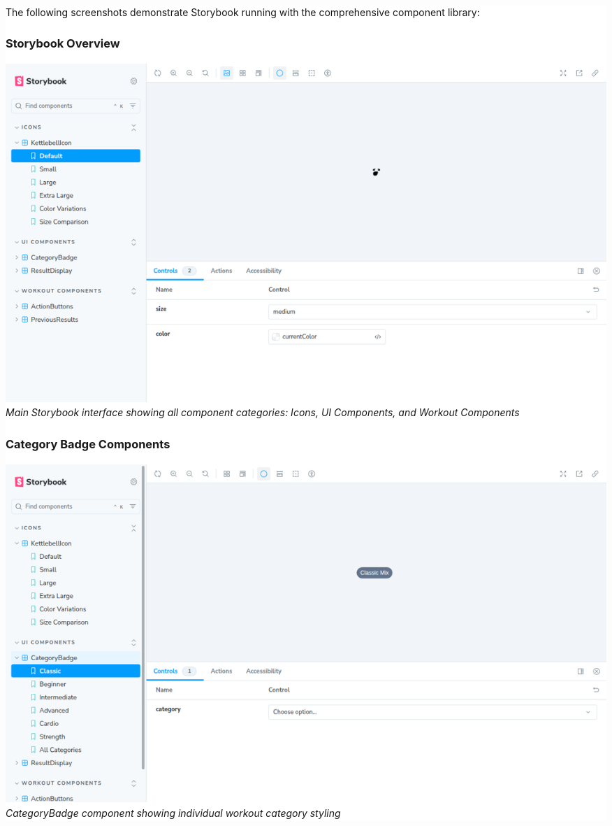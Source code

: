 The following screenshots demonstrate Storybook running with the comprehensive component library:

### Storybook Overview

![Storybook Overview](docs/screenshots/storybook-overview.png)
_Main Storybook interface showing all component categories: Icons, UI Components, and Workout Components_

### Category Badge Components

![Category Badge - Classic](docs/screenshots/categorybadge-classic.png)
_CategoryBadge component showing individual workout category styling_

